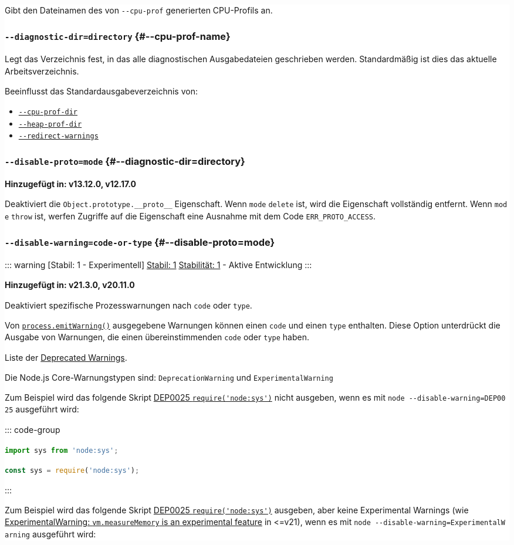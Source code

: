 Gibt den Dateinamen des von `--cpu-prof` generierten CPU-Profils an.

### `--diagnostic-dir=directory` {#--cpu-prof-name}

Legt das Verzeichnis fest, in das alle diagnostischen Ausgabedateien geschrieben werden. Standardmäßig ist dies das aktuelle Arbeitsverzeichnis.

Beeinflusst das Standardausgabeverzeichnis von:

- [`--cpu-prof-dir`](/de/nodejs/api/cli#--cpu-prof-dir)
- [`--heap-prof-dir`](/de/nodejs/api/cli#--heap-prof-dir)
- [`--redirect-warnings`](/de/nodejs/api/cli#--redirect-warningsfile)

### `--disable-proto=mode` {#--diagnostic-dir=directory}

**Hinzugefügt in: v13.12.0, v12.17.0**

Deaktiviert die `Object.prototype.__proto__` Eigenschaft. Wenn `mode` `delete` ist, wird die Eigenschaft vollständig entfernt. Wenn `mode` `throw` ist, werfen Zugriffe auf die Eigenschaft eine Ausnahme mit dem Code `ERR_PROTO_ACCESS`.

### `--disable-warning=code-or-type` {#--disable-proto=mode}

::: warning [Stabil: 1 - Experimentell]
[Stabil: 1](/de/nodejs/api/documentation#stability-index) [Stabilität: 1](/de/nodejs/api/documentation#stability-index) - Aktive Entwicklung
:::

**Hinzugefügt in: v21.3.0, v20.11.0**

Deaktiviert spezifische Prozesswarnungen nach `code` oder `type`.

Von [`process.emitWarning()`](/de/nodejs/api/process#processemitwarningwarning-options) ausgegebene Warnungen können einen `code` und einen `type` enthalten. Diese Option unterdrückt die Ausgabe von Warnungen, die einen übereinstimmenden `code` oder `type` haben.

Liste der [Deprecated Warnings](/de/nodejs/api/deprecations#list-of-deprecated-apis).

Die Node.js Core-Warnungstypen sind: `DeprecationWarning` und `ExperimentalWarning`

Zum Beispiel wird das folgende Skript [DEP0025 `require('node:sys')`](/de/nodejs/api/deprecations#dep0025-requirenodesys) nicht ausgeben, wenn es mit `node --disable-warning=DEP0025` ausgeführt wird:

::: code-group
```js [ESM]
import sys from 'node:sys';
```

```js [CJS]
const sys = require('node:sys');
```
:::

Zum Beispiel wird das folgende Skript [DEP0025 `require('node:sys')`](/de/nodejs/api/deprecations#dep0025-requirenodesys) ausgeben, aber keine Experimental Warnings (wie [ExperimentalWarning: `vm.measureMemory` is an experimental feature](/de/nodejs/api/vm#vmmeasurememoryoptions) in \<=v21), wenn es mit `node --disable-warning=ExperimentalWarning` ausgeführt wird:
